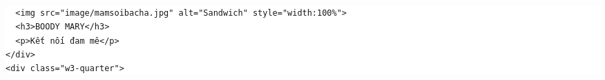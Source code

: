       <img src="image/mamsoibacha.jpg" alt="Sandwich" style="width:100%">
      <h3>BOODY MARY</h3>
      <p>Kết nối đam mê</p>
    </div>
    <div class="w3-quarter">